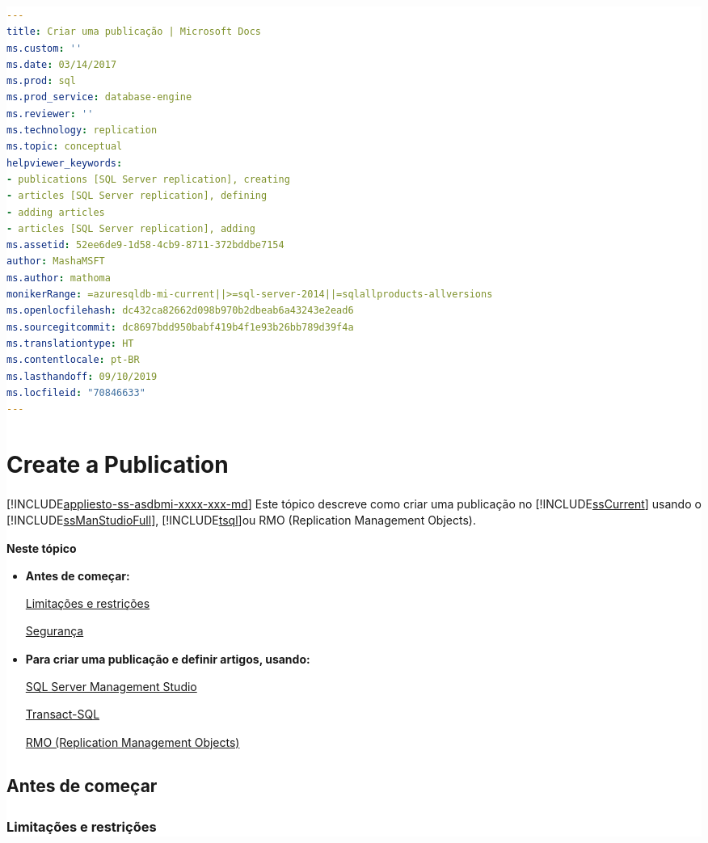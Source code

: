 ```yaml
---
title: Criar uma publicação | Microsoft Docs
ms.custom: ''
ms.date: 03/14/2017
ms.prod: sql
ms.prod_service: database-engine
ms.reviewer: ''
ms.technology: replication
ms.topic: conceptual
helpviewer_keywords:
- publications [SQL Server replication], creating
- articles [SQL Server replication], defining
- adding articles
- articles [SQL Server replication], adding
ms.assetid: 52ee6de9-1d58-4cb9-8711-372bddbe7154
author: MashaMSFT
ms.author: mathoma
monikerRange: =azuresqldb-mi-current||>=sql-server-2014||=sqlallproducts-allversions
ms.openlocfilehash: dc432ca82662d098b970b2dbeab6a43243e2ead6
ms.sourcegitcommit: dc8697bdd950babf419b4f1e93b26bb789d39f4a
ms.translationtype: HT
ms.contentlocale: pt-BR
ms.lasthandoff: 09/10/2019
ms.locfileid: "70846633"
---
```

# <a name="create-a-publication"></a>Create a Publication
[!INCLUDE[appliesto-ss-asdbmi-xxxx-xxx-md](../../../includes/appliesto-ss-asdbmi-xxxx-xxx-md.md)]
  Este tópico descreve como criar uma publicação no [!INCLUDE[ssCurrent](../../../includes/sscurrent-md.md)] usando o [!INCLUDE[ssManStudioFull](../../../includes/ssmanstudiofull-md.md)], [!INCLUDE[tsql](../../../includes/tsql-md.md)]ou RMO (Replication Management Objects).  
  
 **Neste tópico**  
  
-   **Antes de começar:**  
  
     [Limitações e restrições](#Restrictions)  
  
     [Segurança](#Security)  
  
-   **Para criar uma publicação e definir artigos, usando:**  
  
     [SQL Server Management Studio](#SSMSProcedure)  
  
     [Transact-SQL](#TsqlProcedure)  
  
     [RMO (Replication Management Objects)](#RMOProcedure)  
  
##  <a name="BeforeYouBegin"></a> Antes de começar  
  
###  <a name="Restrictions"></a> Limitações e restrições  
  